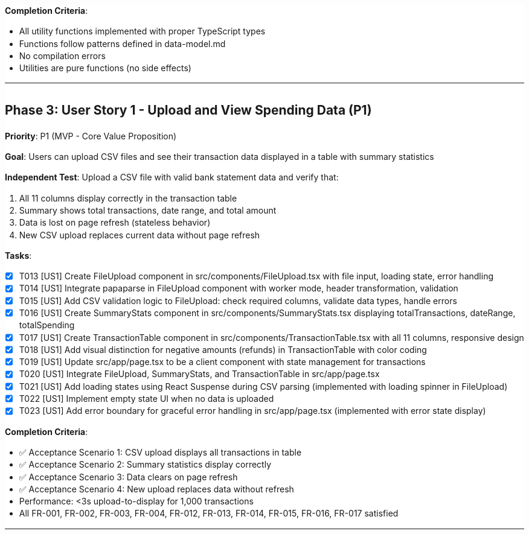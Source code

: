 **Completion Criteria**:
- All utility functions implemented with proper TypeScript types
- Functions follow patterns defined in data-model.md
- No compilation errors
- Utilities are pure functions (no side effects)

---

## Phase 3: User Story 1 - Upload and View Spending Data (P1)

**Priority**: P1 (MVP - Core Value Proposition)

**Goal**: Users can upload CSV files and see their transaction data displayed in a table with summary statistics

**Independent Test**: Upload a CSV file with valid bank statement data and verify that:
1. All 11 columns display correctly in the transaction table
2. Summary shows total transactions, date range, and total amount
3. Data is lost on page refresh (stateless behavior)
4. New CSV upload replaces current data without page refresh

**Tasks**:

- [X] T013 [US1] Create FileUpload component in src/components/FileUpload.tsx with file input, loading state, error handling
- [X] T014 [US1] Integrate papaparse in FileUpload component with worker mode, header transformation, validation
- [X] T015 [US1] Add CSV validation logic to FileUpload: check required columns, validate data types, handle errors
- [X] T016 [US1] Create SummaryStats component in src/components/SummaryStats.tsx displaying totalTransactions, dateRange, totalSpending
- [X] T017 [US1] Create TransactionTable component in src/components/TransactionTable.tsx with all 11 columns, responsive design
- [X] T018 [US1] Add visual distinction for negative amounts (refunds) in TransactionTable with color coding
- [X] T019 [US1] Update src/app/page.tsx to be a client component with state management for transactions
- [X] T020 [US1] Integrate FileUpload, SummaryStats, and TransactionTable in src/app/page.tsx
- [X] T021 [US1] Add loading states using React Suspense during CSV parsing (implemented with loading spinner in FileUpload)
- [X] T022 [US1] Implement empty state UI when no data is uploaded
- [X] T023 [US1] Add error boundary for graceful error handling in src/app/page.tsx (implemented with error state display)

**Completion Criteria**:
- ✅ Acceptance Scenario 1: CSV upload displays all transactions in table
- ✅ Acceptance Scenario 2: Summary statistics display correctly
- ✅ Acceptance Scenario 3: Data clears on page refresh
- ✅ Acceptance Scenario 4: New upload replaces data without refresh
- Performance: <3s upload-to-display for 1,000 transactions
- All FR-001, FR-002, FR-003, FR-004, FR-012, FR-013, FR-014, FR-015, FR-016, FR-017 satisfied

---
